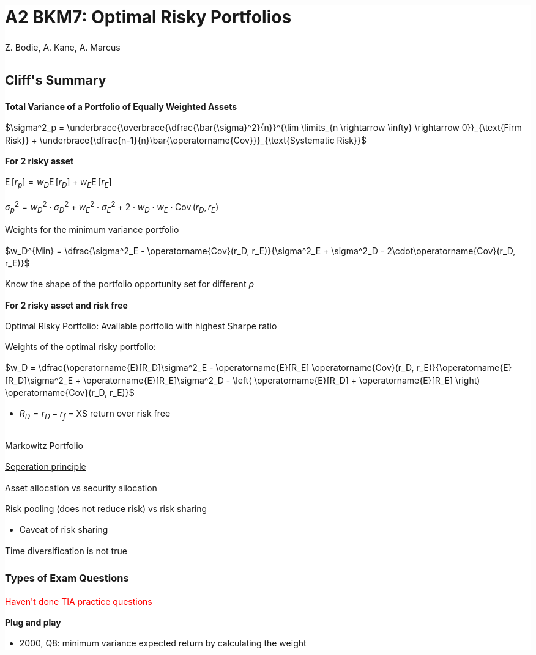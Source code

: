 # A2 BKM7: Optimal Risky Portfolios

Z. Bodie, A. Kane, A. Marcus

## Cliff's Summary

**Total Variance of a Portfolio of Equally Weighted Assets**

$\sigma^2_p = \underbrace{\overbrace{\dfrac{\bar{\sigma}^2}{n}}^{\lim \limits_{n \rightarrow \infty} \rightarrow 0}}_{\text{Firm Risk}} + \underbrace{\dfrac{n-1}{n}\bar{\operatorname{Cov}}}_{\text{Systematic Risk}}$

**For 2 risky asset**

$\operatorname{E}[r_p] = w_D \operatorname{E}[r_D] + w_E \operatorname{E}[r_E]$

$\sigma^2_p = w^2_D \cdot \sigma^2_D + w^2_E \cdot \sigma^2_E + 2 \cdot w_D \cdot w_E \cdot \operatorname{Cov}(r_D, r_E)$

Weights for the minimum variance portfolio

$w_D^{Min} = \dfrac{\sigma^2_E - \operatorname{Cov}(r_D, r_E)}{\sigma^2_E + \sigma^2_D - 2\cdot\operatorname{Cov}(r_D, r_E)}$

Know the shape of the [portfolio opportunity set](#ptf-op-set) for different $\rho$

**For 2 risky asset and risk free**

Optimal Risky Portfolio: Available portfolio with highest Sharpe ratio

Weights of the optimal risky portfolio:

$w_D = \dfrac{\operatorname{E}[R_D]\sigma^2_E - \operatorname{E}[R_E] \operatorname{Cov}(r_D, r_E)}{\operatorname{E}[R_D]\sigma^2_E + \operatorname{E}[R_E]\sigma^2_D - \left( \operatorname{E}[R_D] + \operatorname{E}[R_E] \right) \operatorname{Cov}(r_D, r_E)}$

* $R_D = r_D - r_f$ = XS return over risk free

***

Markowitz Portfolio

[Seperation principle](#sep-prin)

Asset allocation vs security allocation

Risk pooling (does not reduce risk) vs risk sharing

* Caveat of risk sharing

Time diversification is not true

### Types of Exam Questions

<span style="color:red">Haven't done TIA practice questions</span>

**Plug and play**

* 2000, Q8: minimum variance expected return by calculating the weight

